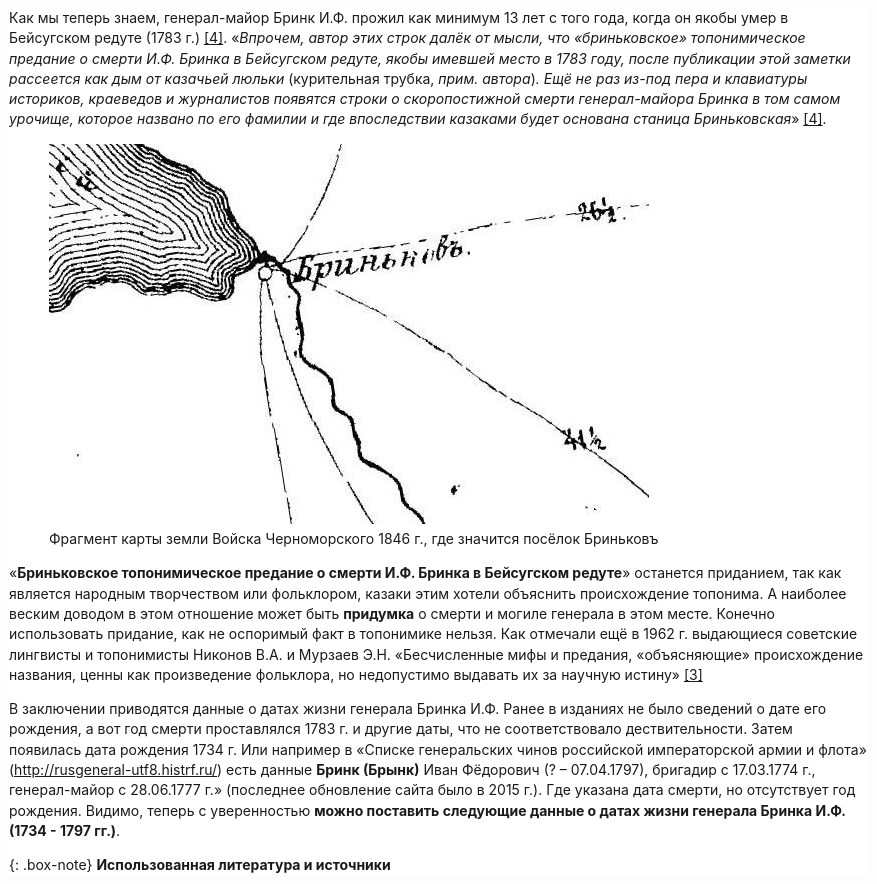 Как мы теперь знаем, генерал-майор Бринк И.Ф. прожил как минимум 13 лет с того года, когда он якобы умер в Бейсугском редуте (1783 г.) [[4]](#t56-[4]). «_Впрочем, автор этих строк далёк от мысли, что «бриньковское» топонимическое предание о смерти И.Ф. Бринка в Бейсугском редуте, якобы имевшей место в 1783 году, после публикации этой заметки рассеется как дым от казачьей люльки_ (курительная трубка, _прим. автора_)_. Ещё не раз из-под пера и клавиатуры историков, краеведов и журналистов появятся строки о скоропостижной смерти генерал-майора Бринка в том самом урочище, которое названо по его фамилии и где впоследствии казаками будет основана станица Бриньковская_» [[4]](#t56-[4]).

<figure>
	<div itemscope itemtype="https://schema.org/ImageObject"><img itemprop="contentUrl" src="/img/toponymy/brinkovskaya/Fragment-map-land-Black-Sea-Troops-1846.jpg" title="Фрагмент карты земли Войска Черноморского 1846 г." alt="Фрагмент карты земли Войска Черноморского 1846 г." width="600" height="380"/><meta itemprop="name" content="Фрагмент карты земли Войска Черноморского 1846 г., где значится посёлок Бриньковъ" /><meta itemprop="creditText" content="Заметки географа - Ковешников В.Н." /></div>
<figcaption>Фрагмент карты земли Войска Черноморского 1846 г., где значится посёлок Бриньковъ</figcaption>
</figure>

«**Бриньковское топонимическое предание о смерти И.Ф. Бринка в Бейсугском редуте**» останется приданием, так как является народным творчеством или фольклором, казаки этим хотели объяснить происхождение топонима. А наиболее веским доводом в этом отношение может быть **придумка** о смерти и могиле генерала в этом месте. Конечно использовать придание, как не оспоримый факт в топонимике нельзя. Как отмечали ещё в 1962 г. выдающиеся советские лингвисты и топонимисты Никонов В.А. и Мурзаев Э.Н. «Бесчисленные мифы и предания, «объясняющие» происхождение названия, ценны как произведение фольклора, но недопустимо выдавать их за научную истину» [[3]](#t56-[3])

В заключении приводятся данные о датах жизни генерала Бринка И.Ф. Ранее в изданиях не было сведений о дате его рождения, а вот год смерти проставлялся 1783 г. и другие даты, что не соответствовало дествительности. Затем появилась дата рождения 1734 г. Или например в «Списке генеральских чинов российской императорской армии и флота» (http://rusgeneral-utf8.histrf.ru/) есть данные **Бринк (Брынк)** Иван Фёдорович (? – 07.04.1797), бригадир с 17.03.1774 г., генерал-майор с 28.06.1777 г.» (последнее обновление сайта было в 2015 г.). Где указана дата смерти, но отсутствует год рождения. Видимо, теперь с уверенностью **можно поставить следующие данные о датах жизни генерала Бринка И.Ф. (1734 - 1797 гг.)**.

{: .box-note}
**Использованная литература и источники**
